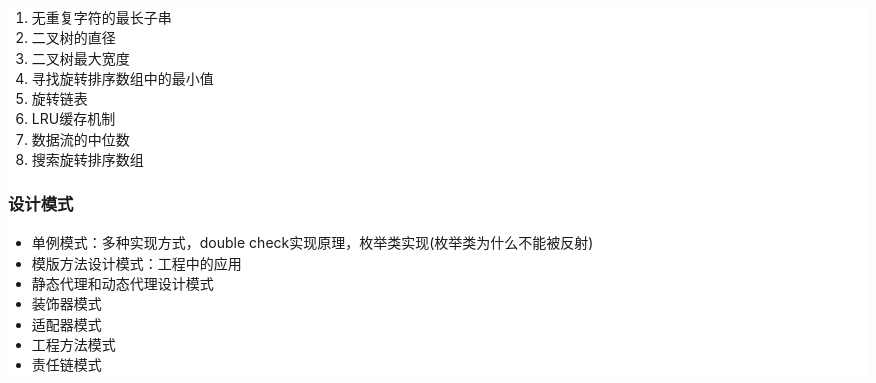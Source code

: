 1. 无重复字符的最长子串
2. 二叉树的直径
3. 二叉树最大宽度
4. 寻找旋转排序数组中的最小值
5. 旋转链表
6. LRU缓存机制
7. 数据流的中位数
8. 搜索旋转排序数组

### 设计模式

- 单例模式：多种实现方式，double check实现原理，枚举类实现(枚举类为什么不能被反射)
- 模版方法设计模式：工程中的应用
- 静态代理和动态代理设计模式
- 装饰器模式
- 适配器模式
- 工程方法模式
- 责任链模式